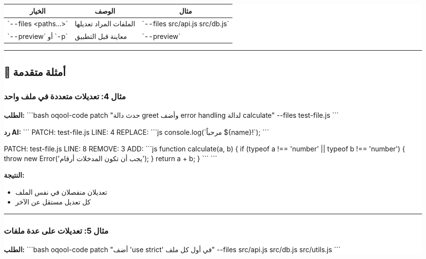 | الخيار | الوصف | مثال |
|--------|-------|------|
| \`--files <paths...>\` | الملفات المراد تعديلها | \`--files src/api.js src/db.js\` |
| \`--preview\` أو \`-p\` | معاينة قبل التطبيق | \`--preview\` |

---

## 🎯 أمثلة متقدمة

### مثال 4: تعديلات متعددة في ملف واحد

**الطلب:**
\`\`\`bash
oqool-code patch "حدث دالة greet وأضف error handling لدالة calculate" --files test-file.js
\`\`\`

**رد AI:**
\`\`\`
PATCH: test-file.js
LINE: 4
REPLACE:
\`\`\`js
  console.log(\`مرحباً \${name}!\`);
\`\`\`

PATCH: test-file.js
LINE: 8
REMOVE: 3
ADD:
\`\`\`js
function calculate(a, b) {
  if (typeof a !== 'number' || typeof b !== 'number') {
    throw new Error('يجب أن تكون المدخلات أرقام');
  }
  return a + b;
}
\`\`\`
\`\`\`

**النتيجة:**
- تعديلان منفصلان في نفس الملف
- كل تعديل مستقل عن الآخر

---

### مثال 5: تعديلات على عدة ملفات

**الطلب:**
\`\`\`bash
oqool-code patch "أضف 'use strict' في أول كل ملف" --files src/api.js src/db.js src/utils.js
\`\`\`
